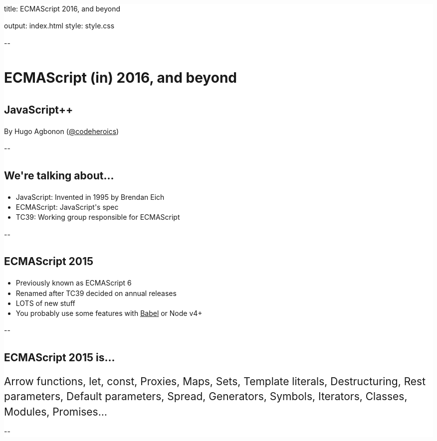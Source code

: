 
title: ECMAScript 2016, and beyond

output: index.html
style: style.css

--

# ECMAScript (in) 2016, and beyond
## JavaScript++
By Hugo Agbonon ([@codeheroics](http://twitter.com/codeheroics))

--

## We're talking about...

* JavaScript: Invented in 1995 by Brendan Eich
* ECMAScript: JavaScript's spec
* TC39: Working group responsible for ECMAScript

--

## ECMAScript 2015
* Previously known as ECMAScript 6
* Renamed after TC39 decided on annual releases
* LOTS of new stuff
* You probably use some features with [Babel](https://babeljs.io/) or Node v4+

--

## ECMAScript 2015 is...
<span style="font-size: 150%;">
Arrow functions,
let, const,
Proxies,
Maps, Sets,
Template literals,
Destructuring,
Rest parameters,
Default parameters,
Spread,
Generators,
Symbols,
Iterators,
Classes,
Modules,
Promises…
</span>

--
